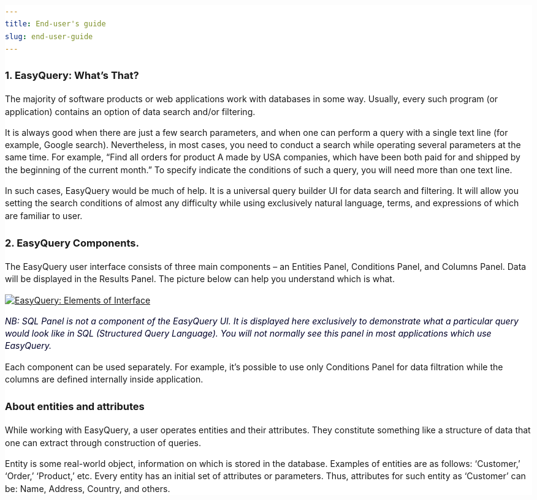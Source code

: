 ```yaml
---
title: End-user's guide
slug: end-user-guide
---
```


<h3>1. EasyQuery: What’s That?</h3>

<p>The majority of software products or web applications work with databases in some way. Usually, every such program (or application) contains an option of data search and/or filtering.</p>

<p>It is always good when there are just a few search parameters, and when one can perform a query with a single text line (for example, Google search). Nevertheless, in most cases, you need to conduct a search while operating several parameters at the same time. For example, “Find all orders for product A made by USA companies, which have been both paid for and shipped by the beginning of the current month.” To specify indicate the conditions of such a query, you will need more than one text line.</p>

<p>In such cases, EasyQuery would be much of help. It is a universal query builder UI for data search and filtering. It will allow you setting the search conditions of almost any difficulty while using exclusively natural language, terms, and expressions of which are familiar to user.</p>


<h3>2. EasyQuery Components.</h3>

<p>The EasyQuery user interface consists of three main components – an Entities Panel, Conditions Panel, and Columns Panel. Data will be displayed in the Results Panel. The picture below can help you understand which is what.</p>

<div class="c-center">
<div class="krh-blog-ss-block">
<a href="https://files.aistant.com/korzh/easyquery-dotnet/images/eq-ui-all.jpg" class="cbp-lightbox" data-fancybox-group="gallery" title="EasyQuery: Elements of Interface">
<img src="https://files.aistant.com/korzh/easyquery-dotnet/images/eq-ui-all.jpg" style="width:600px" alt="EasyQuery: Elements of Interface">
</a>
</div>
</div>

<p><i><font color="”#002929”">NB: SQL Panel is not a component of the EasyQuery UI. It is displayed here exclusively to demonstrate what a particular query would look like in SQL (Structured Query Language). You will not normally see this panel in most applications which use EasyQuery.</font></i></p>

<p>Each component can be used separately. For example, it’s possible to use only Conditions Panel for data filtration while the columns are defined internally inside application.</p>



<h3>About entities and attributes</h3>

<p>While working with EasyQuery, a user operates entities and their attributes. They constitute something like a structure of data that one can extract through construction of queries.</p>

<p> Entity is some real-world object, information on which is stored in the database. Examples of entities are as follows: ‘Customer,’ ‘Order,’ ‘Product,’ etc. Every entity has an initial set of attributes or parameters. Thus, attributes for such entity as ‘Customer’ can be: Name, Address, Country, and others.</p>
